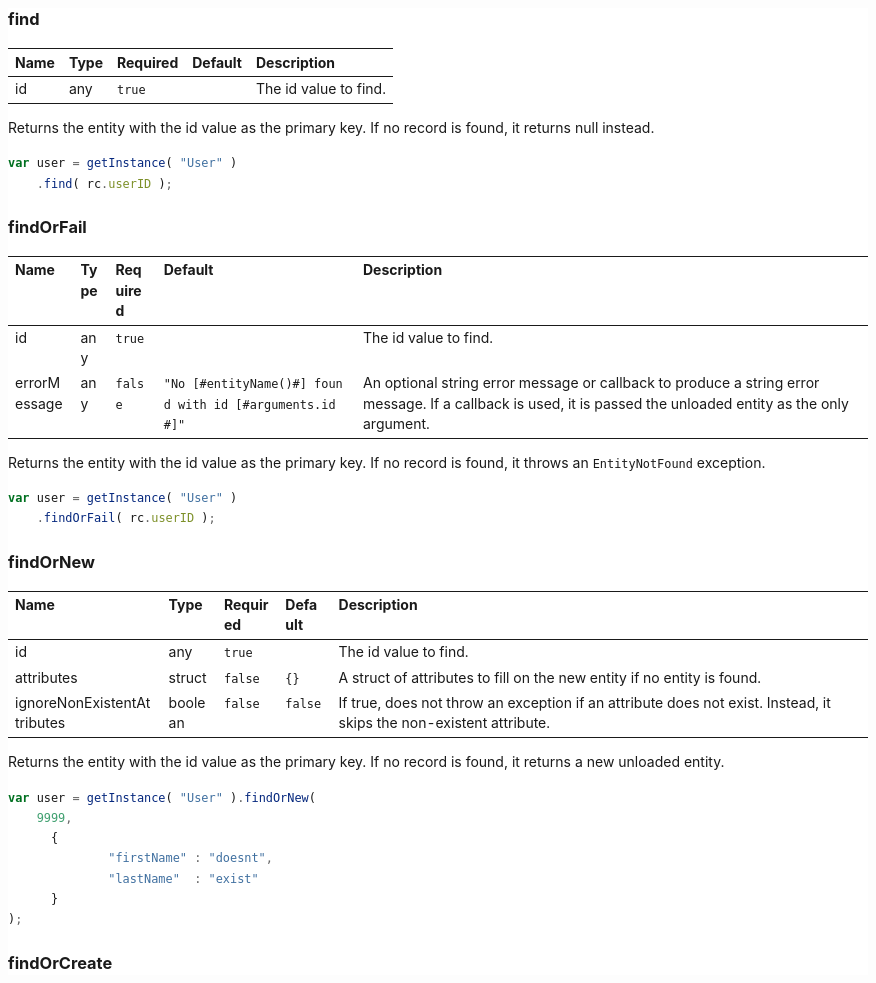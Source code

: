 ### find

| Name | Type | Required | Default | Description |
| :--- | :--- | :--- | :--- | :--- |
| id | any | `true` |  | The id value to find. |

Returns the entity with the id value as the primary key. If no record is found, it returns null instead.

```javascript
var user = getInstance( "User" )
    .find( rc.userID );
```

### findOrFail

| Name | Type | Required | Default | Description |
| :--- | :--- | :--- | :--- | :--- |
| id | any | `true` |  | The id value to find. |
| errorMessage | any | `false` | `"No [#entityName()#] found with id [#arguments.id#]"` | An optional string error message or callback to produce a string error message.  If a callback is used, it is passed the unloaded entity as the only argument. |

Returns the entity with the id value as the primary key. If no record is found, it throws an `EntityNotFound` exception.

```javascript
var user = getInstance( "User" )
    .findOrFail( rc.userID );
```

### findOrNew

| Name | Type | Required | Default | Description |
| :--- | :--- | :--- | :--- | :--- |
| id | any | `true` |  | The id value to find. |
| attributes | struct | `false` | `{}` | A struct of attributes to fill on the new entity if no entity is found. |
| ignoreNonExistentAttributes | boolean | `false` | `false` | If true, does not throw an exception if an attribute does not exist.  Instead, it skips the non-existent attribute. |

Returns the entity with the id value as the primary key. If no record is found, it returns a new unloaded entity.

```javascript
var user = getInstance( "User" ).findOrNew(
    9999,
	  {
			  "firstName" : "doesnt",
			  "lastName"  : "exist"
	  }
);
```

### findOrCreate
